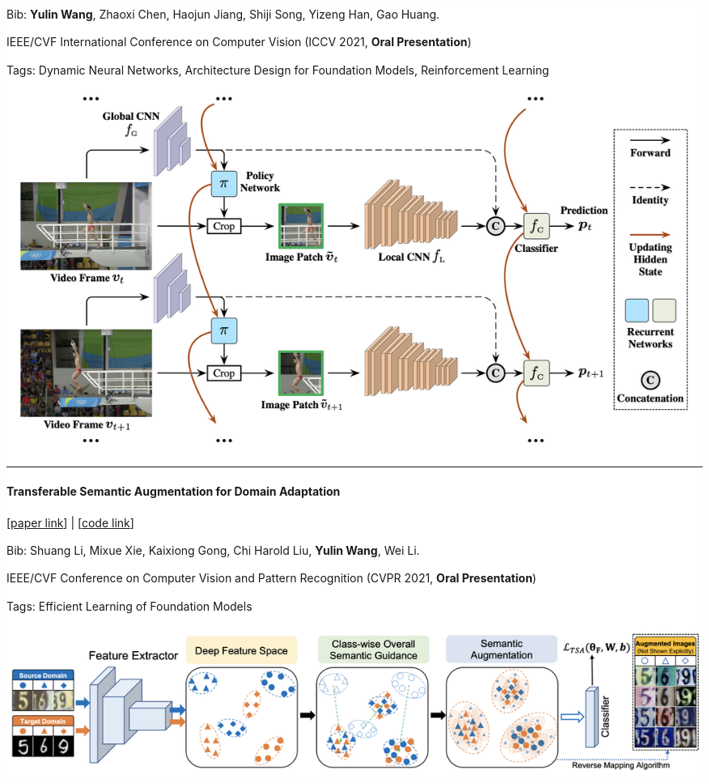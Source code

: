 Bib: **Yulin Wang**, Zhaoxi Chen, Haojun Jiang, Shiji Song, Yizeng Han, Gao Huang.

IEEE/CVF International Conference on Computer Vision (ICCV 2021, **Oral Presentation**)

Tags: Dynamic Neural Networks, Architecture Design for Foundation Models, Reinforcement Learning

![adafocus](./assets/2021_adafocus.png)

---

#### Transferable Semantic Augmentation for Domain Adaptation
[<a href="https://arxiv.org/pdf/2103.12562.pdf">paper link</a>] | [<a href="https://github.com/BIT-DA/TSA">code link</a>]

Bib: Shuang Li, Mixue Xie, Kaixiong Gong, Chi Harold Liu, **Yulin Wang**, Wei Li.

IEEE/CVF Conference on Computer Vision and Pattern Recognition (CVPR 2021, **Oral Presentation**)

Tags: Efficient Learning of Foundation Models

![tsa](./assets/2021_tsa.png)
